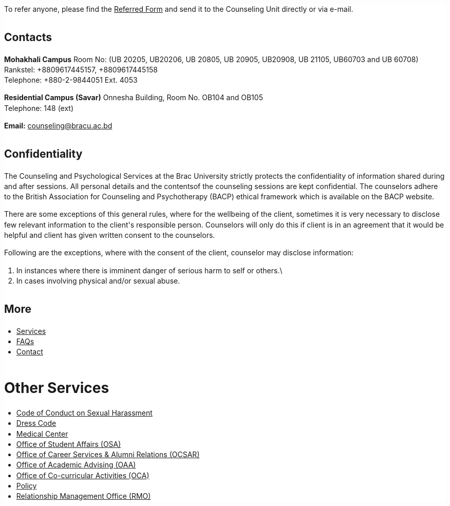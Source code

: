 To refer anyone, please find the [Referred Form](https://www.bracu.ac.bd/sites/default/files/campus-life/counseling/Referred_Form_coun_bracu.doc) and send it to the Counseling Unit directly or via e-mail.

## Contacts

**Mohakhali Campus**
Room No: (UB 20205, UB20206, UB 20805, UB 20905, UB20908, UB 21105, UB60703 and UB 60708)\
Rankstel: +8809617445157, +8809617445158\
Telephone: +880-2-9844051 Ext. 4053

**Residential Campus (Savar)**
Onnesha Building, Room No. OB104 and OB105\
Telephone: 148 (ext)

**Email:** <counseling@bracu.ac.bd>

## Confidentiality

The Counseling and Psychological Services at the Brac University strictly protects the confidentiality of information shared during and after sessions. All personal details and the contentsof the counseling sessions are kept confidential. The counselors adhere to the British Association for Counseling and Psychotherapy (BACP) ethical framework which is available on the BACP website.

There are some exceptions of this general rules, where for the wellbeing of the client, sometimes it is very necessary to disclose few relevant information to the client's responsible person. Counselors will only do this if client is in an agreement that it would be helpful and client has given written consent to the counselors.

Following are the exceptions, where with the consent of the client, counselor may disclose information:

1. In instances where there is imminent danger of serious harm to self or others.\
2. In cases involving physical and/or sexual abuse.


## More

- [Services](https://www.bracu.ac.bd/campus-life/student-affairs/counseling-unit/services)
- [FAQs](https://www.bracu.ac.bd/campus-life/student-affairs/counseling-unit/counseling-faq)
- [Contact](https://www.bracu.ac.bd/campus-life/student-affairs/counseling-unit/counseling-team)


# Other Services

- [Code of Conduct on Sexual Harassment](http://www.bracu.ac.bd/sites/default/files/registrar/coc/Code-of-Conduct-Sexual-Harassment-bracu-web.pdf)
- [Dress Code](https://www.bracu.ac.bd/resources/dress-code)
- [Medical Center](https://www.bracu.ac.bd/campus-life/medical-center)
- [Office of Student Affairs (OSA)](https://www.bracu.ac.bd/campus-life/office-student-affairs-osa)
- [Office of Career Services & Alumni Relations (OCSAR)](https://www.bracu.ac.bd/campus-life/student-affairs/ocsar)
- [Office of Academic Advising (OAA)](https://www.bracu.ac.bd/campus-life/office-academic-advising-oaa)
- [Office of Co-curricular Activities (OCA)](https://www.bracu.ac.bd/campus-life/office-co-curricular-activities-oca)
- [Policy](https://www.bracu.ac.bd/campus-life/policy)
- [Relationship Management Office (RMO)](https://www.bracu.ac.bd/campus-life/relationship-management-office-rmo)

